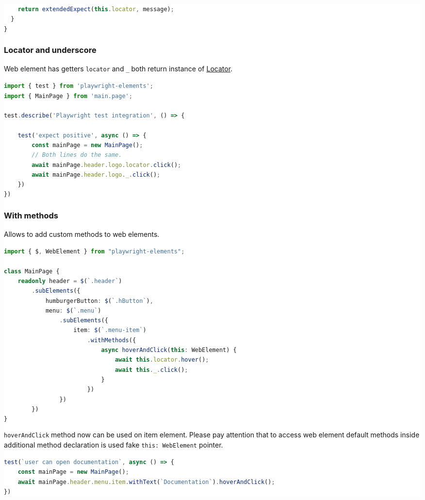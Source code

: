 ```ts
    return extendedExpect(this.locator, message);
  }
}
```


### Locator and underscore

Web element has getters `locator` and `_` both return instance of [Locator](https://playwright.dev/docs/api/class-locator).

```ts
import { test } from 'playwright-elements';
import { MainPage } from 'main.page';

test.describe('Playwright test integration', () => {

    test('expect positive', async () => {
        const mainPage = new MainPage();
        // Both lines do the same.
        await mainPage.header.logo.locator.click(); 
        await mainPage.header.logo._.click();
    })
})
```

### With methods
Allows to add custom methods to web elements.
```ts
import { $, WebElement } from "playwright-elements"; 

class MainPage {
    readonly header = $(`.header`)
        .subElements({
            humburgerButton: $(`.hButton`),
            menu: $(`.menu`)
                .subElements({
                    item: $(`.menu-item`)
                        .withMethods({
                            async hoverAndClick(this: WebElement) {
                                await this.locator.hover();
                                await this._.click();
                            }
                        })
                })
        })
}
```
`hoverAndClick` method now can be used on item element. Please pay attention that to access web element
default methods inside additional method declaration is used fake `this: WebElement` pointer.
```ts
test(`user can open documentation`, async () => {
    const mainPage = new MainPage();
    await mainPage.header.menu.item.withText(`Documentation`).hoverAndClick();
})
```
